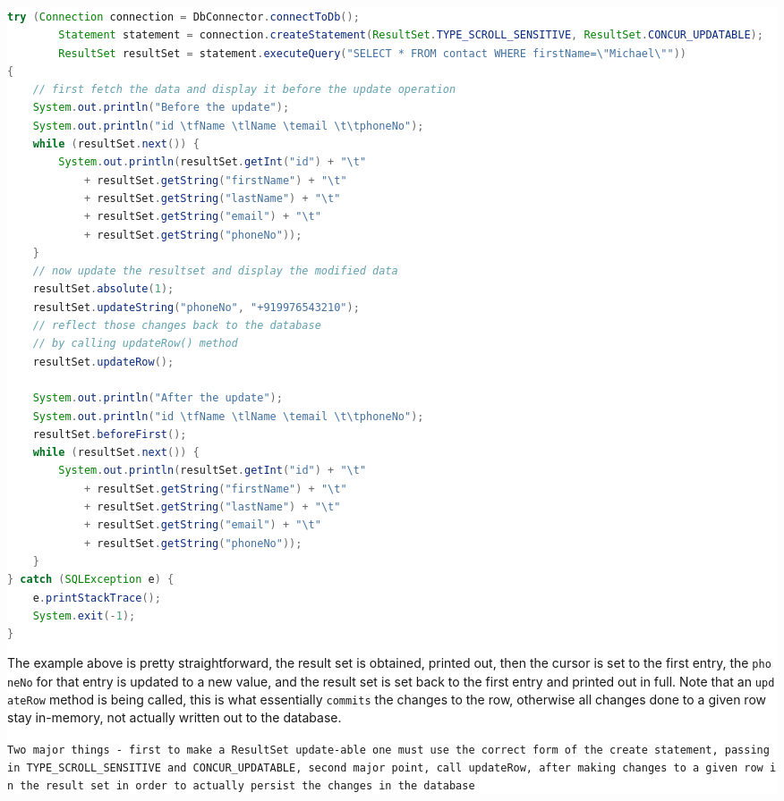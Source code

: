 ```java
try (Connection connection = DbConnector.connectToDb();
        Statement statement = connection.createStatement(ResultSet.TYPE_SCROLL_SENSITIVE, ResultSet.CONCUR_UPDATABLE);
        ResultSet resultSet = statement.executeQuery("SELECT * FROM contact WHERE firstName=\"Michael\""))
{
    // first fetch the data and display it before the update operation
    System.out.println("Before the update");
    System.out.println("id \tfName \tlName \temail \t\tphoneNo");
    while (resultSet.next()) {
        System.out.println(resultSet.getInt("id") + "\t"
            + resultSet.getString("firstName") + "\t"
            + resultSet.getString("lastName") + "\t"
            + resultSet.getString("email") + "\t"
            + resultSet.getString("phoneNo"));
    }
    // now update the resultset and display the modified data
    resultSet.absolute(1);
    resultSet.updateString("phoneNo", "+919976543210");
    // reflect those changes back to the database
    // by calling updateRow() method
    resultSet.updateRow();

    System.out.println("After the update");
    System.out.println("id \tfName \tlName \temail \t\tphoneNo");
    resultSet.beforeFirst();
    while (resultSet.next()) {
        System.out.println(resultSet.getInt("id") + "\t"
            + resultSet.getString("firstName") + "\t"
            + resultSet.getString("lastName") + "\t"
            + resultSet.getString("email") + "\t"
            + resultSet.getString("phoneNo"));
    }
} catch (SQLException e) {
    e.printStackTrace();
    System.exit(-1);
}
```

The example above is pretty straightforward, the result set is obtained, printed out, then the cursor is set to the
first entry, the `phoneNo` for that entry is updated to a new value, and the result set is set back to the first entry
and printed out in full. Note that an `updateRow` method is being called, this is what essentially `commits` the changes
to the row, otherwise all changes done to a given row stay in-memory, not actually written out to the database.

`Two major things - first to make a ResultSet update-able one must use the correct form of the create statement, passing
in TYPE_SCROLL_SENSITIVE and CONCUR_UPDATABLE, second major point, call updateRow, after making changes to a given row
in the result set in order to actually persist the changes in the database`
